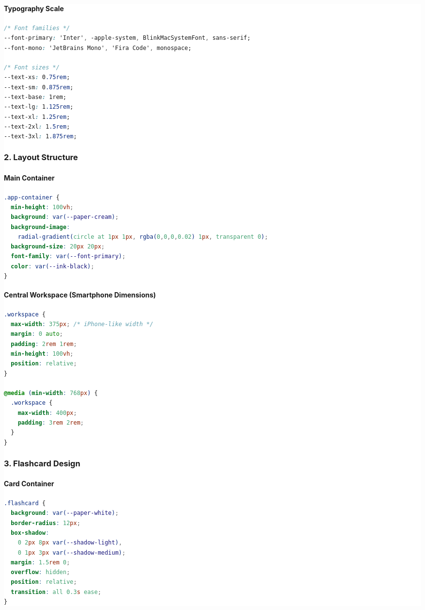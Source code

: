 #### Typography Scale
```css
/* Font families */
--font-primary: 'Inter', -apple-system, BlinkMacSystemFont, sans-serif;
--font-mono: 'JetBrains Mono', 'Fira Code', monospace;

/* Font sizes */
--text-xs: 0.75rem;
--text-sm: 0.875rem;
--text-base: 1rem;
--text-lg: 1.125rem;
--text-xl: 1.25rem;
--text-2xl: 1.5rem;
--text-3xl: 1.875rem;
```

### 2. Layout Structure

#### Main Container
```css
.app-container {
  min-height: 100vh;
  background: var(--paper-cream);
  background-image: 
    radial-gradient(circle at 1px 1px, rgba(0,0,0,0.02) 1px, transparent 0);
  background-size: 20px 20px;
  font-family: var(--font-primary);
  color: var(--ink-black);
}
```

#### Central Workspace (Smartphone Dimensions)
```css
.workspace {
  max-width: 375px; /* iPhone-like width */
  margin: 0 auto;
  padding: 2rem 1rem;
  min-height: 100vh;
  position: relative;
}

@media (min-width: 768px) {
  .workspace {
    max-width: 400px;
    padding: 3rem 2rem;
  }
}
```

### 3. Flashcard Design

#### Card Container
```css
.flashcard {
  background: var(--paper-white);
  border-radius: 12px;
  box-shadow: 
    0 2px 8px var(--shadow-light),
    0 1px 3px var(--shadow-medium);
  margin: 1.5rem 0;
  overflow: hidden;
  position: relative;
  transition: all 0.3s ease;
}
```